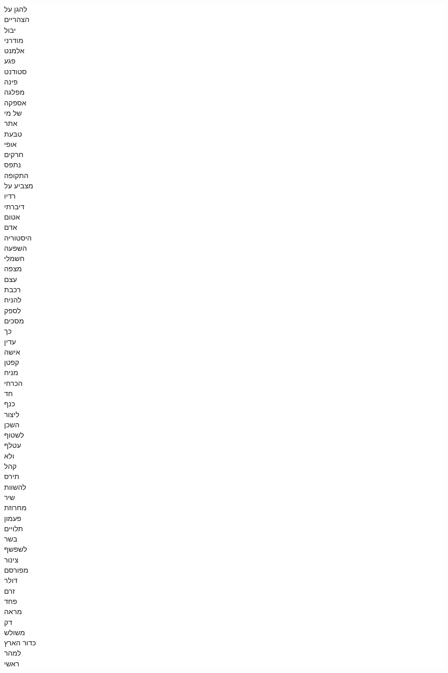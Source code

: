 להגן על<br>
הצהריים<br>
יבול<br>
מודרני<br>
אלמנט<br>
פגע<br>
סטודנט<br>
פינה<br>
מפלגה<br>
אספקה<br>
של מי<br>
אתר<br>
טבעת<br>
אופי<br>
חרקים<br>
נתפס<br>
התקופה<br>
מצביע על<br>
רדיו<br>
דיברתי<br>
אטום<br>
אדם<br>
היסטוריה<br>
השפעה<br>
חשמלי<br>
מצפה<br>
עצם<br>
רכבת<br>
להניח<br>
לספק<br>
מסכים<br>
כך<br>
עדין<br>
אישה<br>
קפטן<br>
מניח<br>
הכרחי<br>
חד<br>
כנף<br>
ליצור<br>
השכן<br>
לשטוף<br>
עטלף<br>
ולא<br>
קהל<br>
תירס<br>
להשוות<br>
שיר<br>
מחרוזת<br>
פעמון<br>
תלויים<br>
בשר<br>
לשפשף<br>
צינור<br>
מפורסם<br>
דולר<br>
זרם<br>
פחד<br>
מראה<br>
דק<br>
משולש<br>
כדור הארץ<br>
למהר<br>
ראשי<br>
